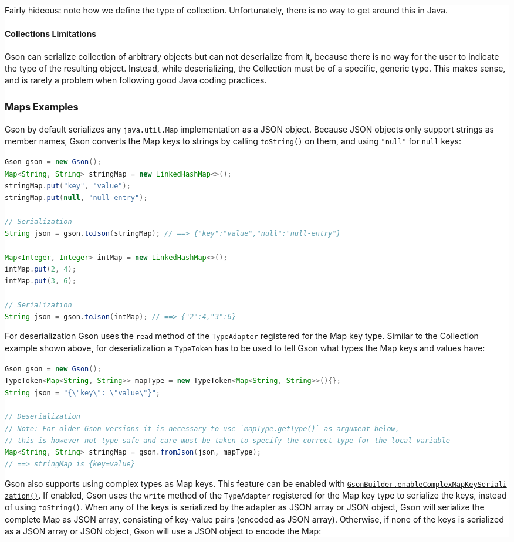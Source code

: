 Fairly hideous: note how we define the type of collection.
Unfortunately, there is no way to get around this in Java.

#### Collections Limitations

Gson can serialize collection of arbitrary objects but can not deserialize from it, because there is no way for the user to indicate the type of the resulting object. Instead, while deserializing, the Collection must be of a specific, generic type.
This makes sense, and is rarely a problem when following good Java coding practices.

### Maps Examples

Gson by default serializes any `java.util.Map` implementation as a JSON object. Because JSON objects only support strings as member names, Gson converts the Map keys to strings by calling `toString()` on them, and using `"null"` for `null` keys:

```java
Gson gson = new Gson();
Map<String, String> stringMap = new LinkedHashMap<>();
stringMap.put("key", "value");
stringMap.put(null, "null-entry");

// Serialization
String json = gson.toJson(stringMap); // ==> {"key":"value","null":"null-entry"}

Map<Integer, Integer> intMap = new LinkedHashMap<>();
intMap.put(2, 4);
intMap.put(3, 6);

// Serialization
String json = gson.toJson(intMap); // ==> {"2":4,"3":6}
```

For deserialization Gson uses the `read` method of the `TypeAdapter` registered for the Map key type. Similar to the Collection example shown above, for deserialization a `TypeToken` has to be used to tell Gson what types the Map keys and values have:

```java
Gson gson = new Gson();
TypeToken<Map<String, String>> mapType = new TypeToken<Map<String, String>>(){};
String json = "{\"key\": \"value\"}";

// Deserialization
// Note: For older Gson versions it is necessary to use `mapType.getType()` as argument below,
// this is however not type-safe and care must be taken to specify the correct type for the local variable
Map<String, String> stringMap = gson.fromJson(json, mapType);
// ==> stringMap is {key=value}
```

Gson also supports using complex types as Map keys. This feature can be enabled with [`GsonBuilder.enableComplexMapKeySerialization()`](https://javadoc.io/doc/com.google.code.gson/gson/latest/com.google.gson/com/google/gson/GsonBuilder.html#enableComplexMapKeySerialization()). If enabled, Gson uses the `write` method of the `TypeAdapter` registered for the Map key type to serialize the keys, instead of using `toString()`. When any of the keys is serialized by the adapter as JSON array or JSON object, Gson will serialize the complete Map as JSON array, consisting of key-value pairs (encoded as JSON array). Otherwise, if none of the keys is serialized as a JSON array or JSON object, Gson will use a JSON object to encode the Map:
